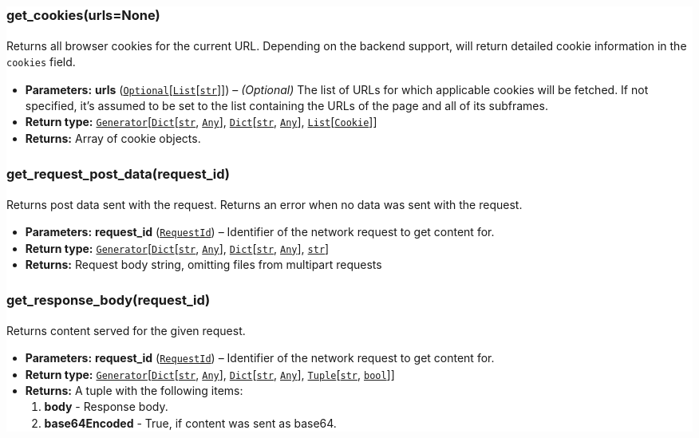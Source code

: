 ### get_cookies(urls=None)

Returns all browser cookies for the current URL. Depending on the backend support, will return
detailed cookie information in the `cookies` field.

* **Parameters:**
  **urls** ([`Optional`](https://docs.python.org/3/library/typing.html#typing.Optional)[[`List`](https://docs.python.org/3/library/typing.html#typing.List)[[`str`](https://docs.python.org/3/library/stdtypes.html#str)]]) –  *(Optional)* The list of URLs for which applicable cookies will be fetched. If not specified, it’s assumed to be set to the list containing the URLs of the page and all of its subframes.
* **Return type:**
  [`Generator`](https://docs.python.org/3/library/typing.html#typing.Generator)[[`Dict`](https://docs.python.org/3/library/typing.html#typing.Dict)[[`str`](https://docs.python.org/3/library/stdtypes.html#str), [`Any`](https://docs.python.org/3/library/typing.html#typing.Any)], [`Dict`](https://docs.python.org/3/library/typing.html#typing.Dict)[[`str`](https://docs.python.org/3/library/stdtypes.html#str), [`Any`](https://docs.python.org/3/library/typing.html#typing.Any)], [`List`](https://docs.python.org/3/library/typing.html#typing.List)[[`Cookie`](#nodriver.cdp.network.Cookie)]]
* **Returns:**
  Array of cookie objects.

### get_request_post_data(request_id)

Returns post data sent with the request. Returns an error when no data was sent with the request.

* **Parameters:**
  **request_id** ([`RequestId`](#nodriver.cdp.network.RequestId)) – Identifier of the network request to get content for.
* **Return type:**
  [`Generator`](https://docs.python.org/3/library/typing.html#typing.Generator)[[`Dict`](https://docs.python.org/3/library/typing.html#typing.Dict)[[`str`](https://docs.python.org/3/library/stdtypes.html#str), [`Any`](https://docs.python.org/3/library/typing.html#typing.Any)], [`Dict`](https://docs.python.org/3/library/typing.html#typing.Dict)[[`str`](https://docs.python.org/3/library/stdtypes.html#str), [`Any`](https://docs.python.org/3/library/typing.html#typing.Any)], [`str`](https://docs.python.org/3/library/stdtypes.html#str)]
* **Returns:**
  Request body string, omitting files from multipart requests

### get_response_body(request_id)

Returns content served for the given request.

* **Parameters:**
  **request_id** ([`RequestId`](#nodriver.cdp.network.RequestId)) – Identifier of the network request to get content for.
* **Return type:**
  [`Generator`](https://docs.python.org/3/library/typing.html#typing.Generator)[[`Dict`](https://docs.python.org/3/library/typing.html#typing.Dict)[[`str`](https://docs.python.org/3/library/stdtypes.html#str), [`Any`](https://docs.python.org/3/library/typing.html#typing.Any)], [`Dict`](https://docs.python.org/3/library/typing.html#typing.Dict)[[`str`](https://docs.python.org/3/library/stdtypes.html#str), [`Any`](https://docs.python.org/3/library/typing.html#typing.Any)], [`Tuple`](https://docs.python.org/3/library/typing.html#typing.Tuple)[[`str`](https://docs.python.org/3/library/stdtypes.html#str), [`bool`](https://docs.python.org/3/library/functions.html#bool)]]
* **Returns:**
  A tuple with the following items:
  1. **body** - Response body.
  2. **base64Encoded** - True, if content was sent as base64.
